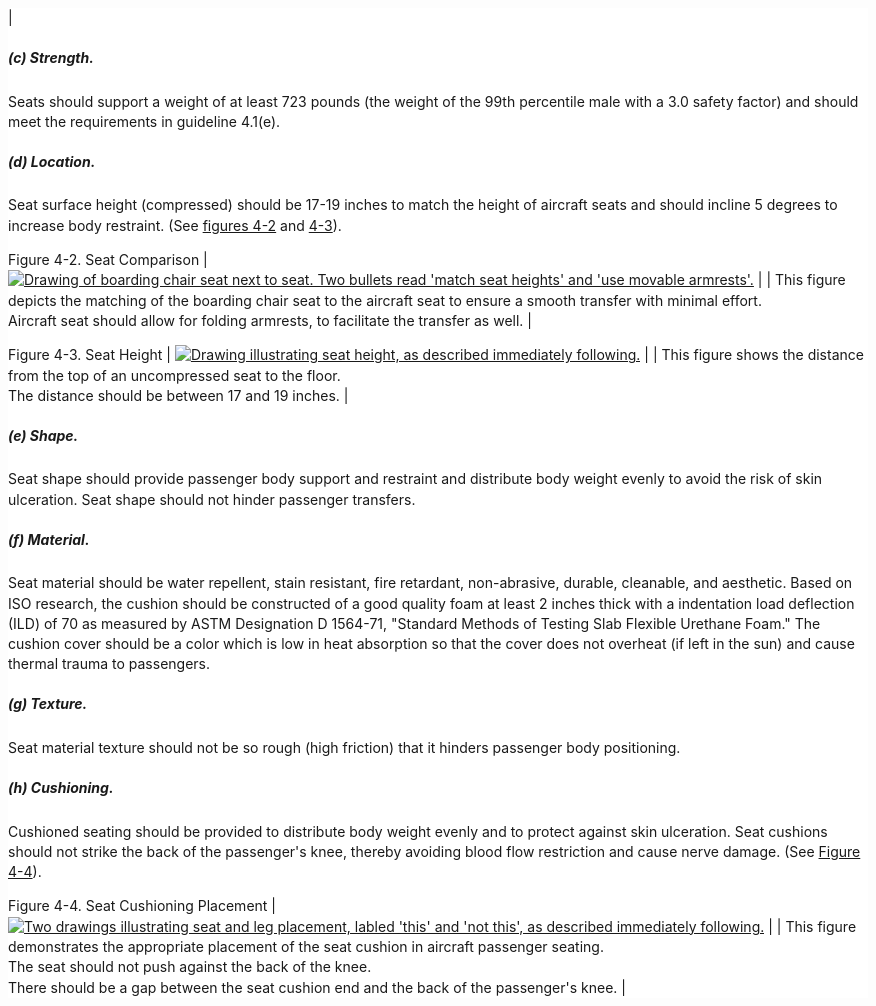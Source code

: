  |

##### (c) Strength.

Seats should support a weight of at least 723 pounds (the weight of the 99th percentile male with a 3.0 safety factor) and should meet the requirements in guideline 4.1(e).

##### (d) Location.

Seat surface height (compressed) should be 17-19 inches to match the height of aircraft seats and should incline 5 degrees to increase body restraint.  (See [figures 4-2](https://www.access-board.gov/research/completed-research/guidelines-for-aircraft-boarding-chairs#a3fig21) and [4-3](https://www.access-board.gov/research/completed-research/guidelines-for-aircraft-boarding-chairs#a3fig22)).

Figure 4-2.  Seat Comparison
| [![Drawing of boarding chair seat next to seat.  Two bullets read 'match seat heights' and 'use movable armrests'.](https://www.access-board.gov/images/research/abc/a3fig21.gif)](https://www.access-board.gov/images/research/abc/a3fig21.gif "full-size version of figure 4-2") |
| This figure depicts the matching of the boarding chair seat to the aircraft seat to ensure a smooth transfer with minimal effort.\
Aircraft seat should allow for folding armrests, to facilitate the transfer as well. |

Figure 4-3.  Seat Height
| [![Drawing illustrating seat height, as described immediately following.](https://www.access-board.gov/images/research/abc/a3fig22.gif)](https://www.access-board.gov/images/research/abc/a3fig22.gif "full-size version of figure 4-3") |
| This figure shows the distance from the top of an uncompressed seat to the floor.\
The distance should be between 17 and 19 inches. |

##### (e) Shape.

Seat shape should provide passenger body support and restraint and distribute body weight evenly to avoid the risk of skin ulceration.  Seat shape should not hinder passenger transfers.

##### (f) Material.

Seat material should be water repellent, stain resistant, fire retardant, non-abrasive, durable, cleanable, and aesthetic.  Based on ISO research, the cushion should be constructed of a good quality foam at least 2 inches thick with a indentation load deflection (ILD) of 70 as measured by ASTM Designation D 1564-71, "Standard Methods of Testing Slab Flexible Urethane Foam." The cushion cover should be a color which is low in heat absorption so that the cover does not overheat (if left in the sun) and cause thermal trauma to passengers.

##### (g) Texture.

Seat material texture should not be so rough (high friction) that it hinders passenger body positioning.

##### (h) Cushioning.

Cushioned seating should be provided to distribute body weight evenly and to protect against skin ulceration.  Seat cushions should not strike the back of the passenger's knee, thereby avoiding blood flow restriction and cause nerve damage.  (See [Figure 4-4](https://www.access-board.gov/research/completed-research/guidelines-for-aircraft-boarding-chairs#a3fig23)).

Figure 4-4.  Seat Cushioning Placement
| [![Two drawings illustrating seat and leg placement, labled 'this' and 'not this', as described immediately following.](https://www.access-board.gov/images/research/abc/a3fig23.gif)](https://www.access-board.gov/images/research/abc/a3fig23.gif "full-size version of figure 4-4") |
| This figure demonstrates the appropriate placement of the seat cushion in aircraft passenger seating.\
The seat should not push against the back of the knee.\
There should be a gap between the seat cushion end and the back of the passenger's knee. |
